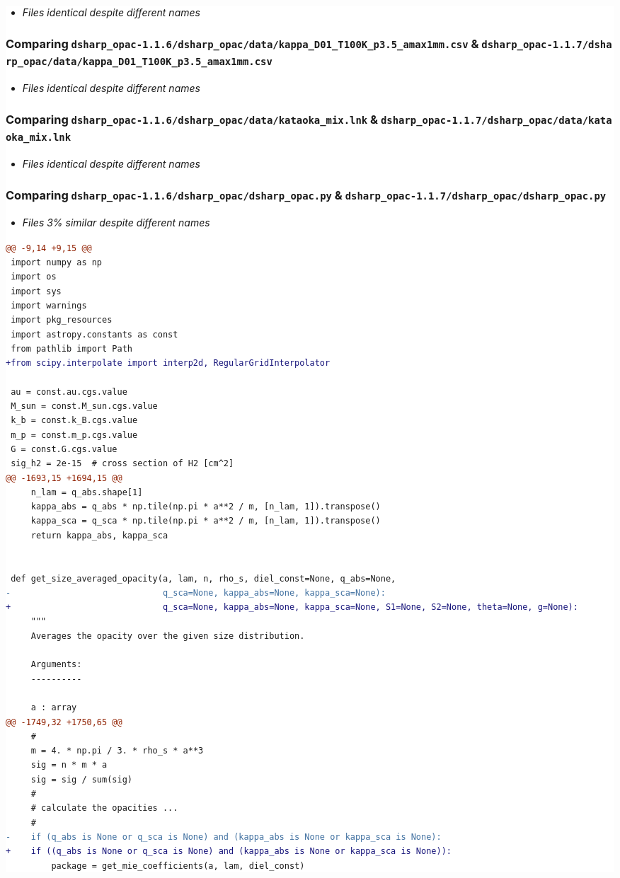  * *Files identical despite different names*

### Comparing `dsharp_opac-1.1.6/dsharp_opac/data/kappa_D01_T100K_p3.5_amax1mm.csv` & `dsharp_opac-1.1.7/dsharp_opac/data/kappa_D01_T100K_p3.5_amax1mm.csv`

 * *Files identical despite different names*

### Comparing `dsharp_opac-1.1.6/dsharp_opac/data/kataoka_mix.lnk` & `dsharp_opac-1.1.7/dsharp_opac/data/kataoka_mix.lnk`

 * *Files identical despite different names*

### Comparing `dsharp_opac-1.1.6/dsharp_opac/dsharp_opac.py` & `dsharp_opac-1.1.7/dsharp_opac/dsharp_opac.py`

 * *Files 3% similar despite different names*

```diff
@@ -9,14 +9,15 @@
 import numpy as np
 import os
 import sys
 import warnings
 import pkg_resources
 import astropy.constants as const
 from pathlib import Path
+from scipy.interpolate import interp2d, RegularGridInterpolator
 
 au = const.au.cgs.value
 M_sun = const.M_sun.cgs.value
 k_b = const.k_B.cgs.value
 m_p = const.m_p.cgs.value
 G = const.G.cgs.value
 sig_h2 = 2e-15  # cross section of H2 [cm^2]
@@ -1693,15 +1694,15 @@
     n_lam = q_abs.shape[1]
     kappa_abs = q_abs * np.tile(np.pi * a**2 / m, [n_lam, 1]).transpose()
     kappa_sca = q_sca * np.tile(np.pi * a**2 / m, [n_lam, 1]).transpose()
     return kappa_abs, kappa_sca
 
 
 def get_size_averaged_opacity(a, lam, n, rho_s, diel_const=None, q_abs=None,
-                              q_sca=None, kappa_abs=None, kappa_sca=None):
+                              q_sca=None, kappa_abs=None, kappa_sca=None, S1=None, S2=None, theta=None, g=None):
     """
     Averages the opacity over the given size distribution.
 
     Arguments:
     ----------
 
     a : array
@@ -1749,32 +1750,65 @@
     #
     m = 4. * np.pi / 3. * rho_s * a**3
     sig = n * m * a
     sig = sig / sum(sig)
     #
     # calculate the opacities ...
     #
-    if (q_abs is None or q_sca is None) and (kappa_abs is None or kappa_sca is None):
+    if ((q_abs is None or q_sca is None) and (kappa_abs is None or kappa_sca is None)):
         package = get_mie_coefficients(a, lam, diel_const)
```